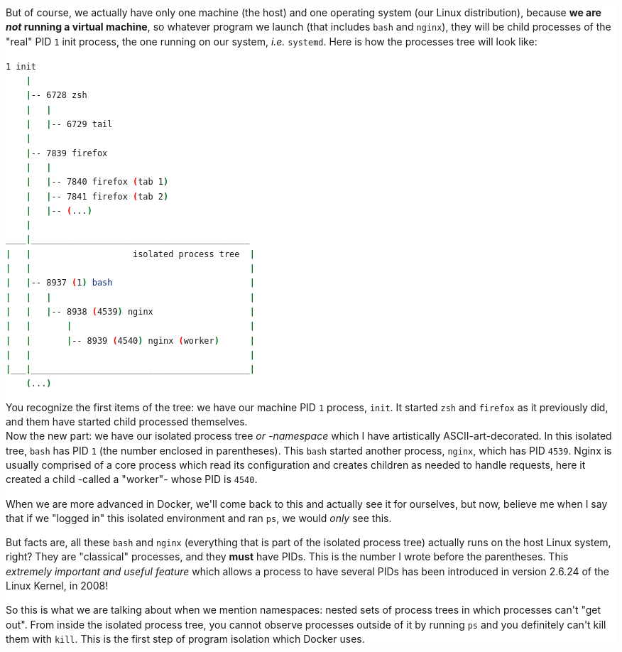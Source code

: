 But of course, we actually have only one machine (the host) and one operating system (our Linux distribution), because **we are _not_ running a virtual machine**, so whatever program we launch (that includes `bash` and `nginx`), they will be child processes of the "real" PID `1` init process, the one running on our system, _i.e._ `systemd`. Here is how the processes tree will look like:

```Bash
1 init
    |
    |-- 6728 zsh
    |   |
    |   |-- 6729 tail
    |
    |-- 7839 firefox
    |   |
    |   |-- 7840 firefox (tab 1)
    |   |-- 7841 firefox (tab 2)
    |   |-- (...)
    |
____|___________________________________________
|   |                    isolated process tree  |
|   |                                           |
|   |-- 8937 (1) bash                           |
|   |   |                                       |
|   |   |-- 8938 (4539) nginx                   |
|   |       |                                   |
|   |       |-- 8939 (4540) nginx (worker)      |
|   |                                           |
|___|___________________________________________|
    (...)
```

You recognize the first items of the tree: we have our machine PID `1` process, `init`. It started `zsh` and `firefox` as it previously did, and them have started child processed themselves.  
Now the new part: we have our isolated process tree _or -namespace_ which I have artistically ASCII-art-decorated. In this isolated tree, `bash` has PID `1` (the number enclosed in parentheses). This `bash` started another process, `nginx`, which has PID `4539`. Nginx is usually comprised of a core process which read its configuration and creates children as needed to handle requests, here it created a child -called a "worker"- whose PID is `4540`.

When we are more advanced in Docker, we'll come back to this and actually see it for ourselves, but now, believe me when I say that if we "logged in" this isolated environment and ran `ps`, we would _only_ see this.

But facts are, all these `bash` and `nginx` (everything that is part of the isolated process tree) actually runs on the host Linux system, right? They are "classical" processes, and they **must** have PIDs. This is the number I wrote before the parentheses. This _extremely important and useful feature_ which allows a process to have several PIDs has been introduced in version 2.6.24 of the Linux Kernel, in 2008!

So this is what we are talking about when we mention namespaces: nested sets of process trees in which processes can't "get out". From inside the isolated process tree, you cannot observe processes outside of it by running `ps` and you definitely can't kill them with `kill`. This is the first step of program isolation which Docker uses.
